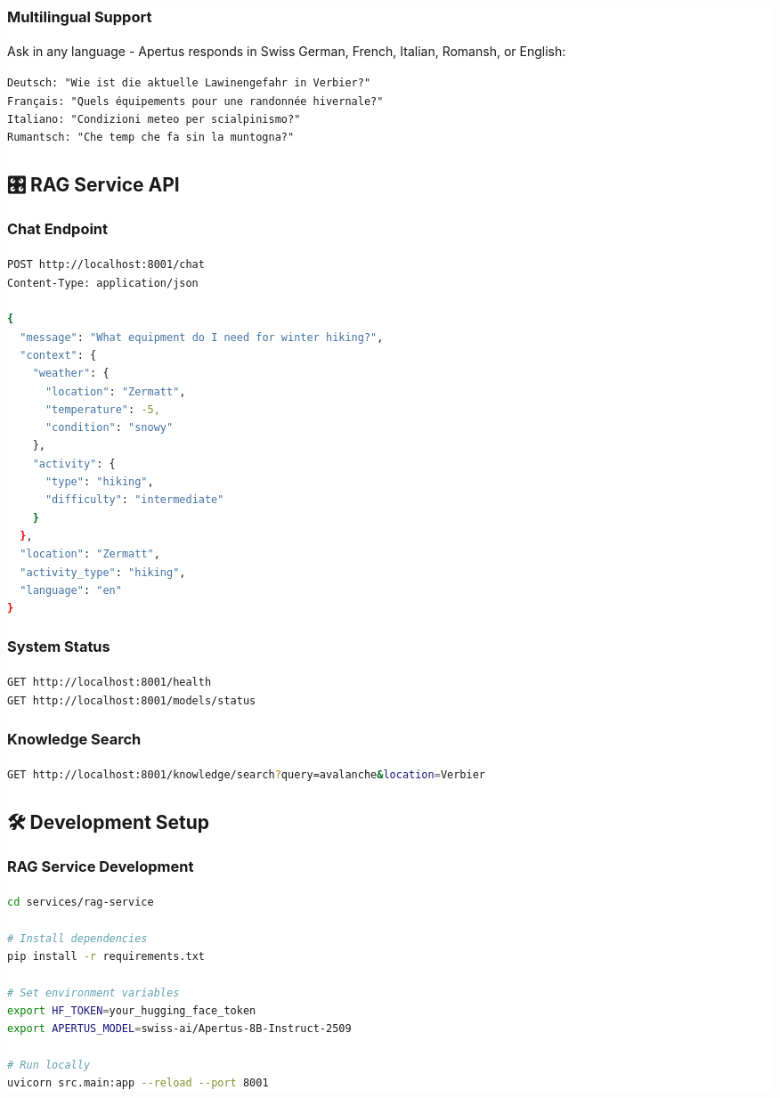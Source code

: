 ### **Multilingual Support**
Ask in any language - Apertus responds in Swiss German, French, Italian, Romansh, or English:

```
Deutsch: "Wie ist die aktuelle Lawinengefahr in Verbier?"
Français: "Quels équipements pour une randonnée hivernale?"
Italiano: "Condizioni meteo per scialpinismo?"
Rumantsch: "Che temp che fa sin la muntogna?"
```

## 🎛️ RAG Service API

### **Chat Endpoint**
```bash
POST http://localhost:8001/chat
Content-Type: application/json

{
  "message": "What equipment do I need for winter hiking?",
  "context": {
    "weather": {
      "location": "Zermatt",
      "temperature": -5,
      "condition": "snowy"
    },
    "activity": {
      "type": "hiking",
      "difficulty": "intermediate"
    }
  },
  "location": "Zermatt",
  "activity_type": "hiking",
  "language": "en"
}
```

### **System Status**
```bash
GET http://localhost:8001/health
GET http://localhost:8001/models/status
```

### **Knowledge Search**
```bash
GET http://localhost:8001/knowledge/search?query=avalanche&location=Verbier
```

## 🛠️ Development Setup

### **RAG Service Development**
```bash
cd services/rag-service

# Install dependencies
pip install -r requirements.txt

# Set environment variables
export HF_TOKEN=your_hugging_face_token
export APERTUS_MODEL=swiss-ai/Apertus-8B-Instruct-2509

# Run locally
uvicorn src.main:app --reload --port 8001
```